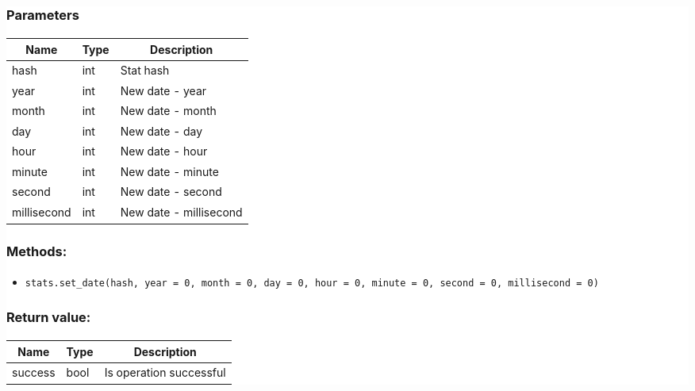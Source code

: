 ### Parameters

| Name        | Type | Description            |
| ----------- | ---- | ---------------------- |
| hash        | int  | Stat hash              |
| year        | int  | New date - year        |
| month       | int  | New date - month       |
| day         | int  | New date - day         |
| hour        | int  | New date - hour        |
| minute      | int  | New date - minute      |
| second      | int  | New date - second      |
| millisecond | int  | New date - millisecond |

### Methods:

* `stats.set_date(hash, year = 0, month = 0, day = 0, hour = 0, minute = 0, second = 0, millisecond = 0)`

### Return value:

| Name    | Type | Description             |
| ------- | ---- | ----------------------- |
| success | bool | Is operation successful |